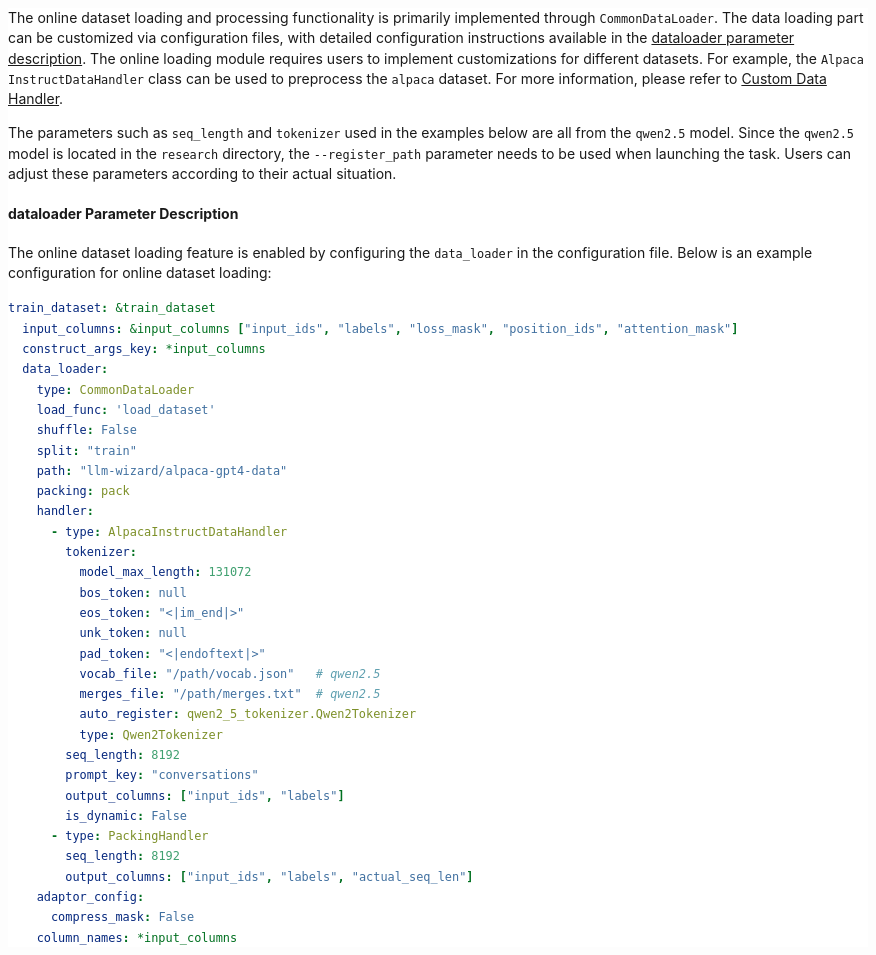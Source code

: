 The online dataset loading and processing functionality is primarily implemented through `CommonDataLoader`. The data loading part can be customized via configuration files, with detailed configuration instructions available in the [dataloader parameter description](#dataloader-parameter-description). The online loading module requires users to implement customizations for different datasets. For example, the `AlpacaInstructDataHandler` class can be used to preprocess the `alpaca` dataset. For more information, please refer to [Custom Data Handler](#custom-data-handler).

The parameters such as `seq_length` and `tokenizer` used in the examples below are all from the `qwen2.5` model.
Since the `qwen2.5` model is located in the `research` directory, the `--register_path` parameter needs to be used when launching the task.
Users can adjust these parameters according to their actual situation.

#### dataloader Parameter Description

The online dataset loading feature is enabled by configuring the `data_loader` in the configuration file. Below is an example configuration for online dataset loading:

```yaml
train_dataset: &train_dataset
  input_columns: &input_columns ["input_ids", "labels", "loss_mask", "position_ids", "attention_mask"]
  construct_args_key: *input_columns
  data_loader:
    type: CommonDataLoader
    load_func: 'load_dataset'
    shuffle: False
    split: "train"
    path: "llm-wizard/alpaca-gpt4-data"
    packing: pack
    handler:
      - type: AlpacaInstructDataHandler
        tokenizer:
          model_max_length: 131072
          bos_token: null
          eos_token: "<|im_end|>"
          unk_token: null
          pad_token: "<|endoftext|>"
          vocab_file: "/path/vocab.json"   # qwen2.5
          merges_file: "/path/merges.txt"  # qwen2.5
          auto_register: qwen2_5_tokenizer.Qwen2Tokenizer
          type: Qwen2Tokenizer
        seq_length: 8192
        prompt_key: "conversations"
        output_columns: ["input_ids", "labels"]
        is_dynamic: False
      - type: PackingHandler
        seq_length: 8192
        output_columns: ["input_ids", "labels", "actual_seq_len"]
    adaptor_config:
      compress_mask: False
    column_names: *input_columns
```
